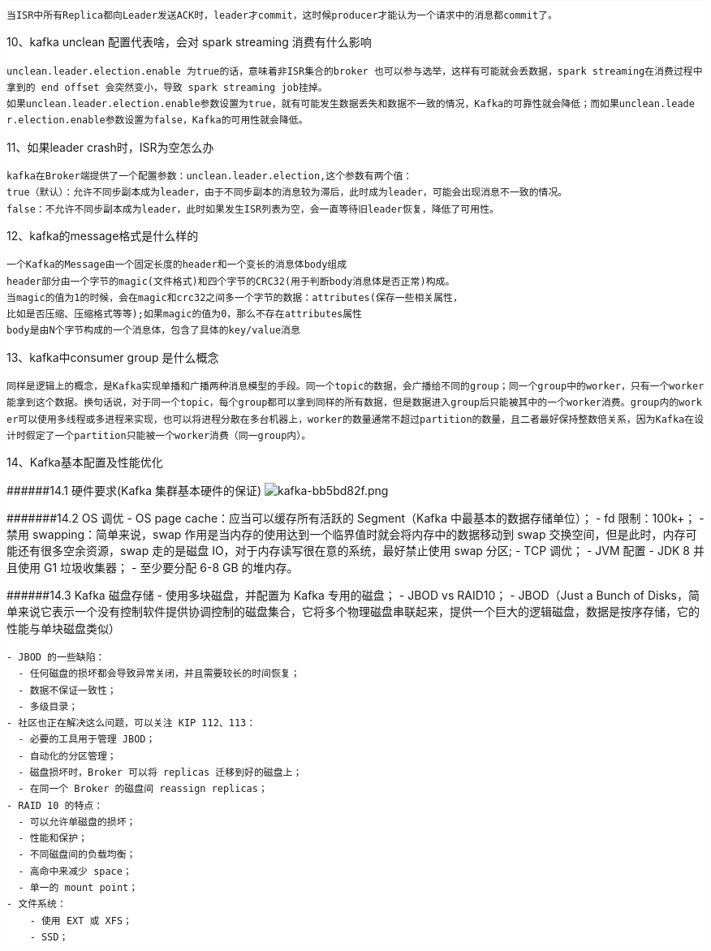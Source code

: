     当ISR中所有Replica都向Leader发送ACK时，leader才commit，这时候producer才能认为一个请求中的消息都commit了。

10、kafka  unclean 配置代表啥，会对 spark streaming 消费有什么影响

    unclean.leader.election.enable 为true的话，意味着非ISR集合的broker 也可以参与选举，这样有可能就会丢数据，spark streaming在消费过程中拿到的 end offset 会突然变小，导致 spark streaming job挂掉。
    如果unclean.leader.election.enable参数设置为true，就有可能发生数据丢失和数据不一致的情况，Kafka的可靠性就会降低；而如果unclean.leader.election.enable参数设置为false，Kafka的可用性就会降低。

11、如果leader crash时，ISR为空怎么办

    kafka在Broker端提供了一个配置参数：unclean.leader.election,这个参数有两个值：
    true（默认）：允许不同步副本成为leader，由于不同步副本的消息较为滞后，此时成为leader，可能会出现消息不一致的情况。
    false：不允许不同步副本成为leader，此时如果发生ISR列表为空，会一直等待旧leader恢复，降低了可用性。

12、kafka的message格式是什么样的

    一个Kafka的Message由一个固定长度的header和一个变长的消息体body组成
    header部分由一个字节的magic(文件格式)和四个字节的CRC32(用于判断body消息体是否正常)构成。
    当magic的值为1的时候，会在magic和crc32之间多一个字节的数据：attributes(保存一些相关属性，
    比如是否压缩、压缩格式等等);如果magic的值为0，那么不存在attributes属性
    body是由N个字节构成的一个消息体，包含了具体的key/value消息


13、kafka中consumer group 是什么概念

    同样是逻辑上的概念，是Kafka实现单播和广播两种消息模型的手段。同一个topic的数据，会广播给不同的group；同一个group中的worker，只有一个worker能拿到这个数据。换句话说，对于同一个topic，每个group都可以拿到同样的所有数据，但是数据进入group后只能被其中的一个worker消费。group内的worker可以使用多线程或多进程来实现，也可以将进程分散在多台机器上，worker的数量通常不超过partition的数量，且二者最好保持整数倍关系，因为Kafka在设计时假定了一个partition只能被一个worker消费（同一group内）。


14、Kafka基本配置及性能优化

  ######14.1 硬件要求(Kafka 集群基本硬件的保证)
  <img alt="kafka-bb5bd82f.png" src="assets/kafka-bb5bd82f.png" width="" height="" >

  #######14.2 OS 调优
    - OS page cache：应当可以缓存所有活跃的 Segment（Kafka 中最基本的数据存储单位）；
    - fd 限制：100k+；
    - 禁用 swapping：简单来说，swap 作用是当内存的使用达到一个临界值时就会将内存中的数据移动到 swap 交换空间，但是此时，内存可能还有很多空余资源，swap 走的是磁盘 IO，对于内存读写很在意的系统，最好禁止使用 swap 分区;
    - TCP 调优；
    - JVM 配置
      - JDK 8 并且使用 G1 垃圾收集器；
      - 至少要分配 6-8 GB 的堆内存。

  ######14.3 Kafka 磁盘存储
    - 使用多块磁盘，并配置为 Kafka 专用的磁盘；
    - JBOD vs RAID10；
    - JBOD（Just a Bunch of Disks，简单来说它表示一个没有控制软件提供协调控制的磁盘集合，它将多个物理磁盘串联起来，提供一个巨大的逻辑磁盘，数据是按序存储，它的性能与单块磁盘类似）

    - JBOD 的一些缺陷：
      - 任何磁盘的损坏都会导致异常关闭，并且需要较长的时间恢复；
      - 数据不保证一致性；
      - 多级目录；
    - 社区也正在解决这么问题，可以关注 KIP 112、113：
      - 必要的工具用于管理 JBOD；
      - 自动化的分区管理；
      - 磁盘损坏时，Broker 可以将 replicas 迁移到好的磁盘上；
      - 在同一个 Broker 的磁盘间 reassign replicas；
    - RAID 10 的特点：
      - 可以允许单磁盘的损坏；
      - 性能和保护；
      - 不同磁盘间的负载均衡；
      - 高命中来减少 space；
      - 单一的 mount point；
    - 文件系统：
        - 使用 EXT 或 XFS；
        - SSD；